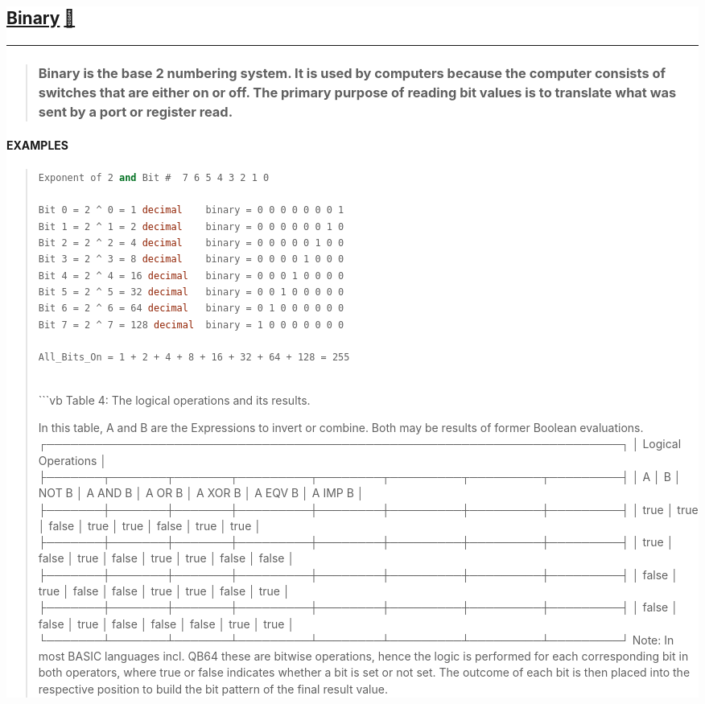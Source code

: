 </style>

## [Binary](Binary.md) [📖](https://qb64phoenix.com/qb64wiki/index.php/Binary)
---
<blockquote>

### Binary is the base 2 numbering system. It is used by computers because the computer consists of switches that are either on or off. The primary purpose of reading bit values is to translate what was sent by a port or register read.

</blockquote>

#### EXAMPLES

<blockquote>

```vb
Exponent of 2 and Bit #  7 6 5 4 3 2 1 0 

Bit 0 = 2 ^ 0 = 1 decimal    binary = 0 0 0 0 0 0 0 1
Bit 1 = 2 ^ 1 = 2 decimal    binary = 0 0 0 0 0 0 1 0
Bit 2 = 2 ^ 2 = 4 decimal    binary = 0 0 0 0 0 1 0 0
Bit 3 = 2 ^ 3 = 8 decimal    binary = 0 0 0 0 1 0 0 0
Bit 4 = 2 ^ 4 = 16 decimal   binary = 0 0 0 1 0 0 0 0
Bit 5 = 2 ^ 5 = 32 decimal   binary = 0 0 1 0 0 0 0 0
Bit 6 = 2 ^ 6 = 64 decimal   binary = 0 1 0 0 0 0 0 0
Bit 7 = 2 ^ 7 = 128 decimal  binary = 1 0 0 0 0 0 0 0

All_Bits_On = 1 + 2 + 4 + 8 + 16 + 32 + 64 + 128 = 255
```
  
<br>```vb
Table 4: The logical operations and its results.

In this table, A and B are the Expressions to invert or combine.
Both may be results of former Boolean evaluations.
┌────────────────────────────────────────────────────────────────────────┐
│                           Logical Operations                           │
├───────┬───────┬───────┬─────────┬────────┬─────────┬─────────┬─────────┤
│   A   │   B   │ NOT B │ A AND B │ A OR B │ A XOR B │ A EQV B │ A IMP B │
├───────┼───────┼───────┼─────────┼────────┼─────────┼─────────┼─────────┤
│ true  │ true  │ false │  true   │ true   │  false  │  true   │  true   │
├───────┼───────┼───────┼─────────┼────────┼─────────┼─────────┼─────────┤
│ true  │ false │ true  │  false  │ true   │  true   │  false  │  false  │
├───────┼───────┼───────┼─────────┼────────┼─────────┼─────────┼─────────┤
│ false │ true  │ false │  false  │ true   │  true   │  false  │  true   │
├───────┼───────┼───────┼─────────┼────────┼─────────┼─────────┼─────────┤
│ false │ false │ true  │  false  │ false  │  false  │  true   │  true   │
└───────┴───────┴───────┴─────────┴────────┴─────────┴─────────┴─────────┘
Note: In most BASIC languages incl. QB64 these are bitwise operations,
hence the logic is performed for each corresponding bit in both
operators, where true or false indicates whether a bit is set or
not set. The outcome of each bit is then placed into the respective
position to build the bit pattern of the final result value.

